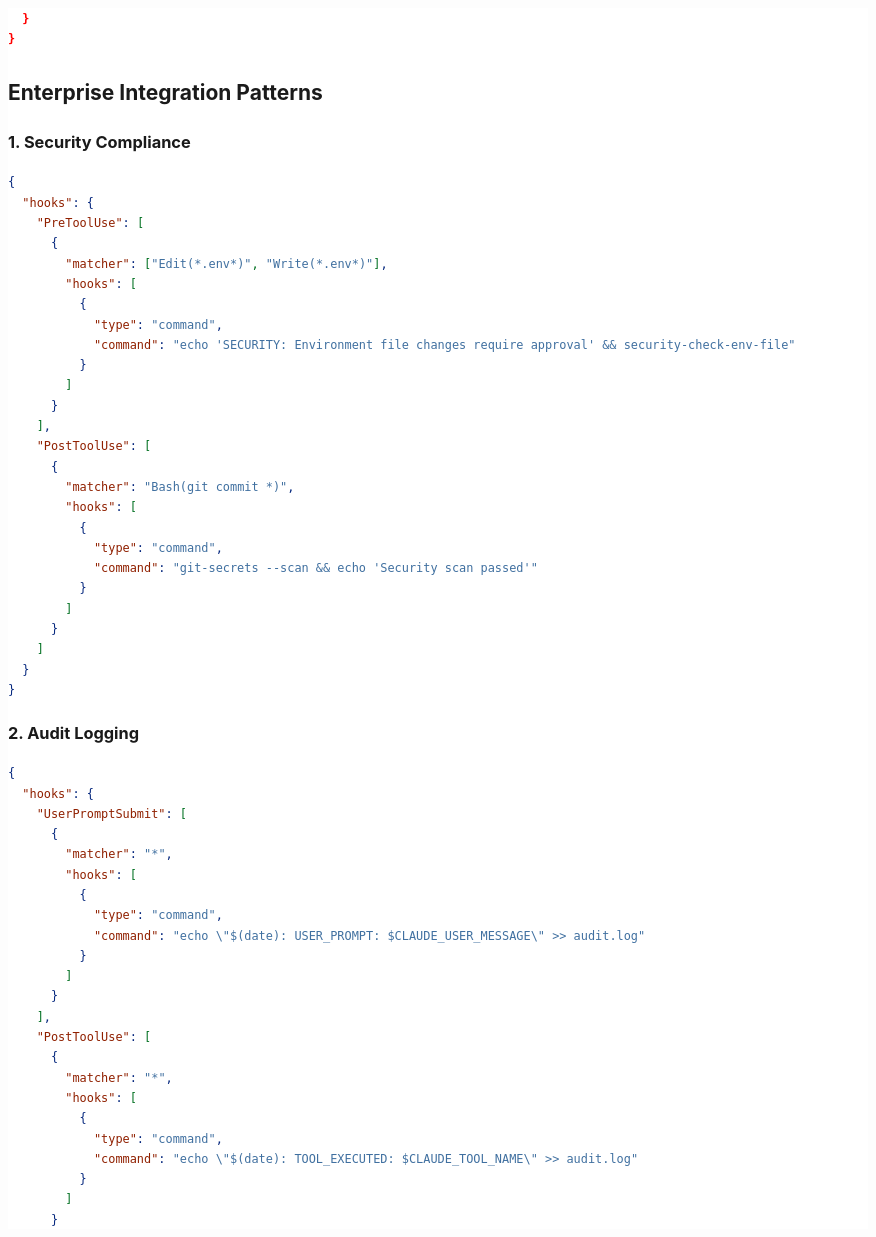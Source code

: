 ```json
  }
}
```

## Enterprise Integration Patterns

### 1. Security Compliance
```json
{
  "hooks": {
    "PreToolUse": [
      {
        "matcher": ["Edit(*.env*)", "Write(*.env*)"],
        "hooks": [
          {
            "type": "command",
            "command": "echo 'SECURITY: Environment file changes require approval' && security-check-env-file"
          }
        ]
      }
    ],
    "PostToolUse": [
      {
        "matcher": "Bash(git commit *)",
        "hooks": [
          {
            "type": "command",
            "command": "git-secrets --scan && echo 'Security scan passed'"
          }
        ]
      }
    ]
  }
}
```

### 2. Audit Logging
```json
{
  "hooks": {
    "UserPromptSubmit": [
      {
        "matcher": "*",
        "hooks": [
          {
            "type": "command",
            "command": "echo \"$(date): USER_PROMPT: $CLAUDE_USER_MESSAGE\" >> audit.log"
          }
        ]
      }
    ],
    "PostToolUse": [
      {
        "matcher": "*",
        "hooks": [
          {
            "type": "command",
            "command": "echo \"$(date): TOOL_EXECUTED: $CLAUDE_TOOL_NAME\" >> audit.log"
          }
        ]
      }
```
